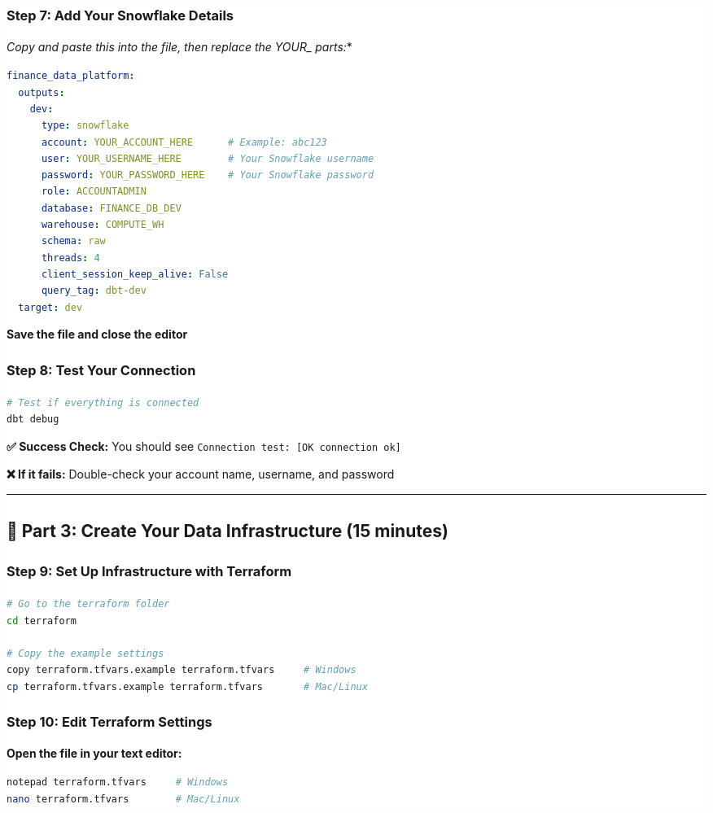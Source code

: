 ### Step 7: Add Your Snowflake Details

**Copy and paste this into the file, then replace the YOUR_* parts:**

```yaml
finance_data_platform:
  outputs:
    dev:
      type: snowflake
      account: YOUR_ACCOUNT_HERE      # Example: abc123
      user: YOUR_USERNAME_HERE        # Your Snowflake username
      password: YOUR_PASSWORD_HERE    # Your Snowflake password
      role: ACCOUNTADMIN
      database: FINANCE_DB_DEV
      warehouse: COMPUTE_WH
      schema: raw
      threads: 4
      client_session_keep_alive: False
      query_tag: dbt-dev
  target: dev
```

**Save the file and close the editor**

### Step 8: Test Your Connection

```bash
# Test if everything is connected
dbt debug
```

**✅ Success Check:** You should see `Connection test: [OK connection ok]`

**❌ If it fails:** Double-check your account name, username, and password

---

## 🏢 Part 3: Create Your Data Infrastructure (15 minutes)

### Step 9: Set Up Infrastructure with Terraform

```bash
# Go to the terraform folder
cd terraform

# Copy the example settings
copy terraform.tfvars.example terraform.tfvars     # Windows
cp terraform.tfvars.example terraform.tfvars       # Mac/Linux
```

### Step 10: Edit Terraform Settings

**Open the file in your text editor:**
```bash
notepad terraform.tfvars     # Windows
nano terraform.tfvars        # Mac/Linux
```
